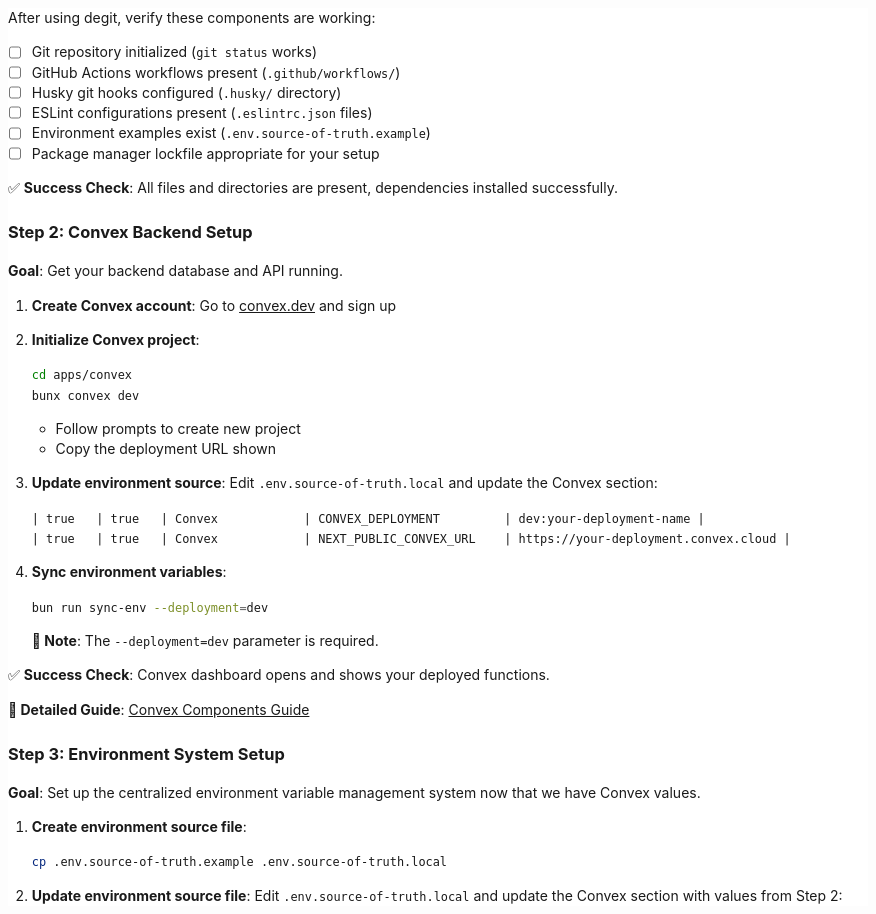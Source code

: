    After using degit, verify these components are working:
   - [ ] Git repository initialized (`git status` works)
   - [ ] GitHub Actions workflows present (`.github/workflows/`)
   - [ ] Husky git hooks configured (`.husky/` directory)
   - [ ] ESLint configurations present (`.eslintrc.json` files)
   - [ ] Environment examples exist (`.env.source-of-truth.example`)
   - [ ] Package manager lockfile appropriate for your setup

✅ **Success Check**: All files and directories are present, dependencies installed successfully.

### Step 2: Convex Backend Setup

**Goal**: Get your backend database and API running.

1. **Create Convex account**: Go to [convex.dev](https://convex.dev) and sign up

2. **Initialize Convex project**:

   ```bash
   cd apps/convex
   bunx convex dev
   ```

   - Follow prompts to create new project
   - Copy the deployment URL shown

3. **Update environment source**:
   Edit `.env.source-of-truth.local` and update the Convex section:

   ```
   | true   | true   | Convex            | CONVEX_DEPLOYMENT         | dev:your-deployment-name |
   | true   | true   | Convex            | NEXT_PUBLIC_CONVEX_URL    | https://your-deployment.convex.cloud |
   ```

4. **Sync environment variables**:

   ```bash
   bun run sync-env --deployment=dev
   ```

   **📝 Note**: The `--deployment=dev` parameter is required.

✅ **Success Check**: Convex dashboard opens and shows your deployed functions.

**📖 Detailed Guide**: [Convex Components Guide](./technical-guides/convex-components-guide.md)

### Step 3: Environment System Setup

**Goal**: Set up the centralized environment variable management system now that we have Convex values.

1. **Create environment source file**:

   ```bash
   cp .env.source-of-truth.example .env.source-of-truth.local
   ```

2. **Update environment source file**:
   Edit `.env.source-of-truth.local` and update the Convex section with values from Step 2:
